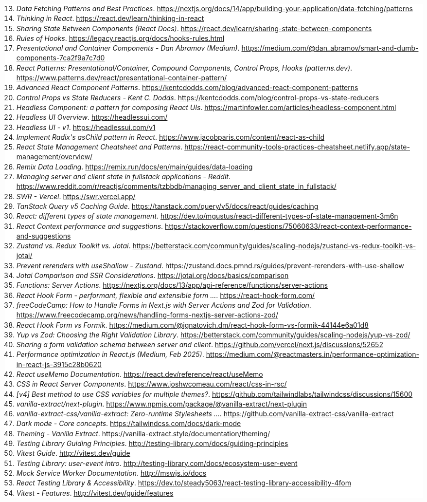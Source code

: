 13. *Data Fetching Patterns and Best Practices*. https://nextjs.org/docs/14/app/building-your-application/data-fetching/patterns
14. *Thinking in React*. https://react.dev/learn/thinking-in-react
15. *Sharing State Between Components (React Docs)*. https://react.dev/learn/sharing-state-between-components
16. *Rules of Hooks*. https://legacy.reactjs.org/docs/hooks-rules.html
17. *Presentational and Container Components - Dan Abramov (Medium)*. https://medium.com/@dan_abramov/smart-and-dumb-components-7ca2f9a7c7d0
18. *React Patterns: Presentational/Container, Compound Components, Control Props, Hooks (patterns.dev)*. https://www.patterns.dev/react/presentational-container-pattern/
19. *Advanced React Component Patterns*. https://kentcdodds.com/blog/advanced-react-component-patterns
20. *Control Props vs State Reducers - Kent C. Dodds*. https://kentcdodds.com/blog/control-props-vs-state-reducers
21. *Headless Component: a pattern for composing React UIs*. https://martinfowler.com/articles/headless-component.html
22. *Headless UI Overview*. https://headlessui.com/
23. *Headless UI - v1*. https://headlessui.com/v1
24. *Implement Radix's asChild pattern in React*. https://www.jacobparis.com/content/react-as-child
25. *React State Management Cheatsheet and Patterns*. https://react-community-tools-practices-cheatsheet.netlify.app/state-management/overview/
26. *Remix Data Loading*. https://remix.run/docs/en/main/guides/data-loading
27. *Managing server and client state in fullstack applications - Reddit*. https://www.reddit.com/r/reactjs/comments/tzbbdb/managing_server_and_client_state_in_fullstack/
28. *SWR - Vercel*. https://swr.vercel.app/
29. *TanStack Query v5 Caching Guide*. https://tanstack.com/query/v5/docs/react/guides/caching
30. *React: different types of state management*. https://dev.to/mgustus/react-different-types-of-state-management-3m6n
31. *React Context performance and suggestions*. https://stackoverflow.com/questions/75060633/react-context-performance-and-suggestions
32. *Zustand vs. Redux Toolkit vs. Jotai*. https://betterstack.com/community/guides/scaling-nodejs/zustand-vs-redux-toolkit-vs-jotai/
33. *Prevent rerenders with useShallow - Zustand*. https://zustand.docs.pmnd.rs/guides/prevent-rerenders-with-use-shallow
34. *Jotai Comparison and SSR Considerations*. https://jotai.org/docs/basics/comparison
35. *Functions: Server Actions*. https://nextjs.org/docs/13/app/api-reference/functions/server-actions
36. *React Hook Form - performant, flexible and extensible form ...*. https://react-hook-form.com/
37. *freeCodeCamp: How to Handle Forms in Next.js with Server Actions and Zod for Validation*. https://www.freecodecamp.org/news/handling-forms-nextjs-server-actions-zod/
38. *React Hook Form vs Formik*. https://medium.com/@ignatovich.dm/react-hook-form-vs-formik-44144e6a01d8
39. *Yup vs Zod: Choosing the Right Validation Library*. https://betterstack.com/community/guides/scaling-nodejs/yup-vs-zod/
40. *Sharing a form validation schema between server and client*. https://github.com/vercel/next.js/discussions/52652
41. *Performance optimization in React.js (Medium, Feb 2025)*. https://medium.com/@reactmasters.in/performance-optimization-in-react-js-3915c28b0620
42. *React useMemo Documentation*. https://react.dev/reference/react/useMemo
43. *CSS in React Server Components*. https://www.joshwcomeau.com/react/css-in-rsc/
44. *[v4] Best method to use CSS variables for multiple themes?*. https://github.com/tailwindlabs/tailwindcss/discussions/15600
45. *vanilla-extract/next-plugin*. https://www.npmjs.com/package/@vanilla-extract/next-plugin
46. *vanilla-extract-css/vanilla-extract: Zero-runtime Stylesheets ...*. https://github.com/vanilla-extract-css/vanilla-extract
47. *Dark mode - Core concepts*. https://tailwindcss.com/docs/dark-mode
48. *Theming - Vanilla Extract*. https://vanilla-extract.style/documentation/theming/
49. *Testing Library Guiding Principles*. http://testing-library.com/docs/guiding-principles
50. *Vitest Guide*. http://vitest.dev/guide
51. *Testing Library: user-event intro*. http://testing-library.com/docs/ecosystem-user-event
52. *Mock Service Worker Documentation*. http://mswjs.io/docs
53. *React Testing Library & Accessibility*. https://dev.to/steady5063/react-testing-library-accessibility-4fom
54. *Vitest - Features*. http://vitest.dev/guide/features